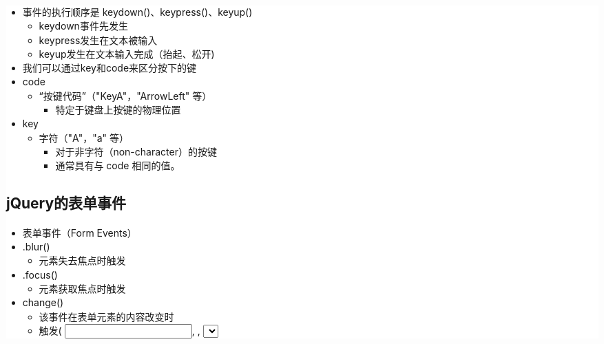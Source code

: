 - 事件的执行顺序是 keydown()、keypress()、keyup()
  - keydown事件先发生
  - keypress发生在文本被输入
  - keyup发生在文本输入完成（抬起、松开)
- 我们可以通过key和code来区分按下的键
- code
  - “按键代码”（"KeyA"，"ArrowLeft" 等）
    - 特定于键盘上按键的物理位置
- key
  - 字符（"A"，"a" 等）
    - 对于非字符（non-character）的按键
    - 通常具有与 code 相同的值。

## jQuery的表单事件

- 表单事件（Form Events）
- .blur()
  - 元素失去焦点时触发
- .focus()
  - 元素获取焦点时触发
- change() 
  -  该事件在表单元素的内容改变时
  - 触发( <input>, <keygen>, <select>, 和 <textarea>)
- .submit() 
  -  表单提交时触发



# jQuery动画操作-animate

- .animate()
  - 执行一组 CSS属性的自定义动画
    - 允许支持数字的CSS属性上创建动画。
- .animate( properties [, duration ] [, easing ] [, complete ] ) 
  - animate传入的属性
  - easing : 缓动动画
- .animate( properties, options )
  - propertys参数的支持
    - 数值：number 、string
    - 关键字：'show'、'hide'和'toggle'
    - 相对值：+= 、 -= 
    - 支持  em 、% 单位（可能会进行单位转换
- 自定义修改宽高度动画
  - height ：100% -> 0
  - width： 100% -> 0
  - opacity: 1 - > 0
- 两种缓动动画
  - linear
  - swing

- 只能给数字属性的做动画, color属性就不能做动画, 
  - jQuery中动画效果是通过数字做修改

